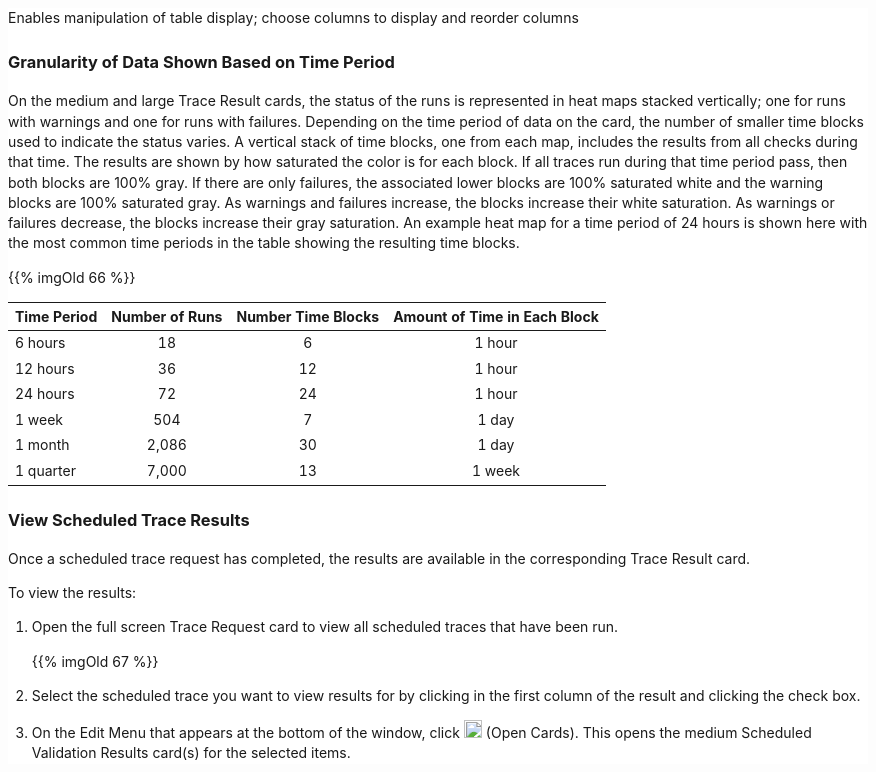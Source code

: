 <td><p>Enables manipulation of table display; choose columns to display and reorder columns</p></td>
</tr>
</tbody>
</table>

### Granularity of Data Shown Based on Time Period

On the medium and large Trace Result cards, the status of the runs is
represented in heat maps stacked vertically; one for runs with warnings
and one for runs with failures. Depending on the time period of data on
the card, the number of smaller time blocks used to indicate the status
varies. A vertical stack of time blocks, one from each map, includes the
results from all checks during that time. The results are shown by how
saturated the color is for each block. If all traces run during that
time period pass, then both blocks are 100% gray. If there are only
failures, the associated lower blocks are 100% saturated white and the
warning blocks are 100% saturated gray. As warnings and failures
increase, the blocks increase their white saturation. As warnings or
failures decrease, the blocks increase their gray saturation. An example
heat map for a time period of 24 hours is shown here with the most
common time periods in the table showing the resulting time blocks.

{{% imgOld 66 %}}

| Time Period | Number of Runs | Number Time Blocks | Amount of Time in Each Block |
| --------------- | :------------------: | :------------------------: | :--------------------------: |
| 6 hours     | 18             | 6   | 1 hour  |
| 12 hours    | 36             | 12  | 1 hour   |
| 24 hours    | 72             | 24    | 1 hour   |
| 1 week      | 504            | 7     | 1 day    |
| 1 month     | 2,086          | 30   | 1 day  |
| 1 quarter   | 7,000          | 13  | 1 week    |

### View Scheduled Trace Results

Once a scheduled trace request has completed, the results are available
in the corresponding Trace Result card.

To view the results:

1.  Open the full screen Trace Request card to view all scheduled traces
    that have been run.
    
    {{% imgOld 67 %}}

2.  Select the scheduled trace you want to view results for by clicking
    in the first column of the result and clicking the check box.

3.  On the Edit Menu that appears at the bottom of the window, click <img src="https://icons.cumulusnetworks.com/44-Entertainment-Event-Hobbies/02-Card-Games/card-game-diamond.svg" height="18" width="18"/> (Open Cards). This opens the medium Scheduled Validation Results
    card(s) for the selected items.
    